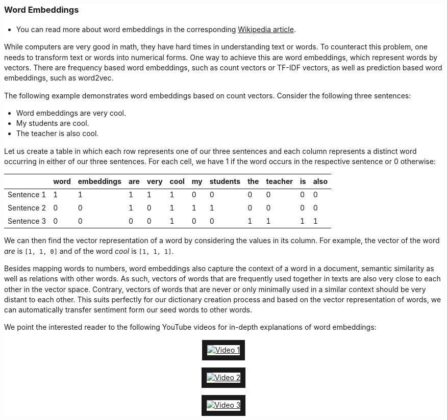 ### Word Embeddings
* You can read more about word embeddings in the corresponding [Wikipedia article](https://en.wikipedia.org/wiki/Word_embedding).

While computers are very good in math, they have hard times in understanding text or words.
To counteract this problem, one needs to transform text or words into numerical forms.
One way to achieve this are word embeddings, which represent words by vectors.
There are frequency based word embeddings, such as count vectors or TF-IDF vectors, as well as prediction based word embeddings, such as word2vec.

The following example demonstrates word embeddings based on count vectors.
Consider the following three sentences:

* Word embeddings are very cool.
* My students are cool.
* The teacher is also cool.

Let us create a table in which each row represents one of our three sentences and each column represents a distinct word occurring in either of our three sentences.
For each cell, we have 1 if the word occurs in the respective sentence or 0 otherwise:

| | word | embeddings | are | very | cool | my | students | the | teacher | is | also |
| --- | --- | --- | --- | --- | --- | --- | --- | --- | --- | --- | --- |
| Sentence 1 | 1 | 1 | 1 | 1 | 1 | 0 | 0 | 0 | 0 | 0 | 0 |
| Sentence 2 | 0 | 0 | 1 | 0 | 1 | 1 | 1 | 0 | 0 | 0 | 0 |
| Sentence 3 | 0 | 0 | 0 | 0 | 1 | 0 | 0 | 1 | 1 | 1 | 1 |

We can then find the vector representation of a word by considering the values in its column.
For example, the vector of the word *are* is `[1, 1, 0]` and of the word *cool* is `[1, 1, 1]`.

Besides mapping words to numbers, word embeddings also capture the context of a word in a document, semantic similarity as well as relations with other words.
As such, vectors of words that are frequently used together in texts are also very close to each other in the vector space.
Contrary, vectors of words that are never or only minimally used in a similar context should be very distant to each other.
This suits perfectly for our dictionary creation process and based on the vector representation of words, we can automatically transfer sentiment form our seed words to other words.

We point the interested reader to the following YouTube videos for in-depth explanations of word embeddings:

<p align="center">
<a href="http://www.youtube.com/watch?feature=player_embedded&v=gQddtTdmG_8
" target="_blank"><img src="http://img.youtube.com/vi/gQddtTdmG_8/0.jpg" 
alt="Video 1" width="240" height="180" border="10" /></a>
</p>
<p align="center">
<a href="http://www.youtube.com/watch?feature=player_embedded&v=oUpuABKoElw
" target="_blank"><img src="http://img.youtube.com/vi/oUpuABKoElw/0.jpg" 
alt="Video 2" width="240" height="180" border="10" /></a>
</p>
<p align="center">
<a href="http://www.youtube.com/watch?feature=player_embedded&v=5PL0TmQhItY
" target="_blank"><img src="http://img.youtube.com/vi/5PL0TmQhItY/0.jpg" 
alt="Video 3" width="240" height="180" border="10" /></a>
</p>
